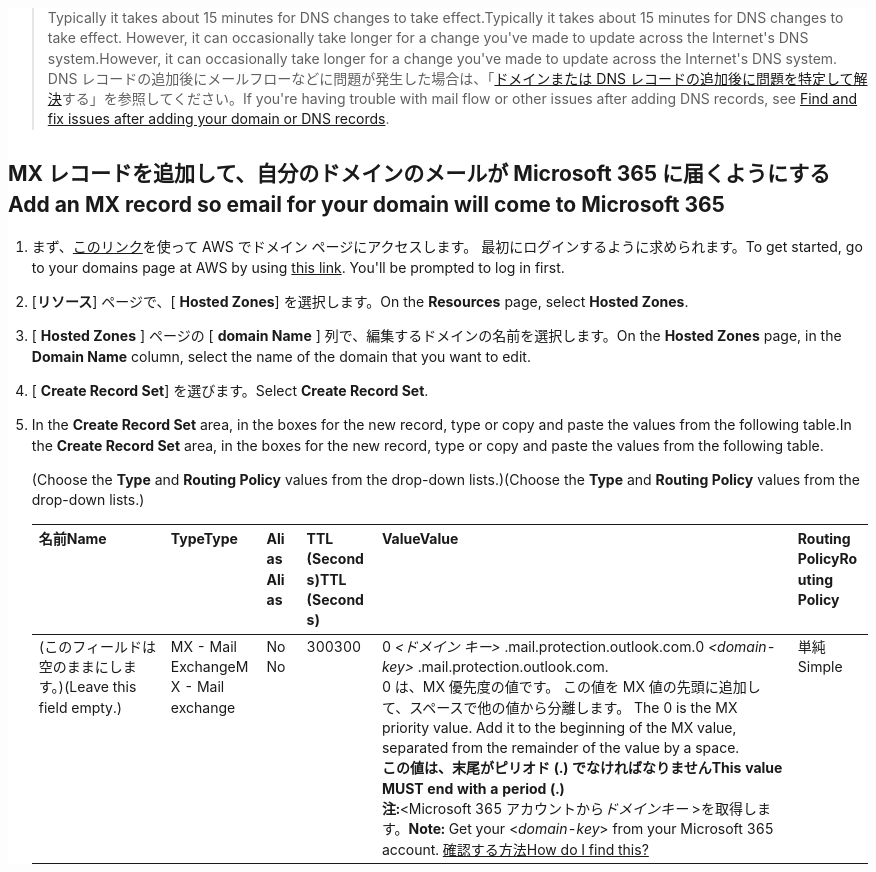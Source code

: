 > <span data-ttu-id="d1b6c-149">Typically it takes about 15 minutes for DNS changes to take effect.</span><span class="sxs-lookup"><span data-stu-id="d1b6c-149">Typically it takes about 15 minutes for DNS changes to take effect.</span></span> <span data-ttu-id="d1b6c-150">However, it can occasionally take longer for a change you've made to update across the Internet's DNS system.</span><span class="sxs-lookup"><span data-stu-id="d1b6c-150">However, it can occasionally take longer for a change you've made to update across the Internet's DNS system.</span></span> <span data-ttu-id="d1b6c-151">DNS レコードの追加後にメールフローなどに問題が発生した場合は、「[ドメインまたは DNS レコードの追加後に問題を特定して解決](../get-help-with-domains/find-and-fix-issues.md)する」を参照してください。</span><span class="sxs-lookup"><span data-stu-id="d1b6c-151">If you're having trouble with mail flow or other issues after adding DNS records, see [Find and fix issues after adding your domain or DNS records](../get-help-with-domains/find-and-fix-issues.md).</span></span> 
  
## <a name="add-an-mx-record-so-email-for-your-domain-will-come-to-microsoft-365"></a><span data-ttu-id="d1b6c-152">MX レコードを追加して、自分のドメインのメールが Microsoft 365 に届くようにする</span><span class="sxs-lookup"><span data-stu-id="d1b6c-152">Add an MX record so email for your domain will come to Microsoft 365</span></span>
<span data-ttu-id="d1b6c-153"><a name="BKMK_add_MX"> </a></span><span class="sxs-lookup"><span data-stu-id="d1b6c-153"><a name="BKMK_add_MX"> </a></span></span>

1. <span data-ttu-id="d1b6c-p108">まず、[このリンク](https://console.aws.amazon.com/route53/home)を使って AWS でドメイン ページにアクセスします。 最初にログインするように求められます。</span><span class="sxs-lookup"><span data-stu-id="d1b6c-p108">To get started, go to your domains page at AWS by using [this link](https://console.aws.amazon.com/route53/home). You'll be prompted to log in first.</span></span>
    
2. <span data-ttu-id="d1b6c-156">[**リソース**] ページで、[ **Hosted Zones**] を選択します。</span><span class="sxs-lookup"><span data-stu-id="d1b6c-156">On the **Resources** page, select **Hosted Zones**.</span></span>
    
3. <span data-ttu-id="d1b6c-157">[ **Hosted Zones** ] ページの [ **domain Name** ] 列で、編集するドメインの名前を選択します。</span><span class="sxs-lookup"><span data-stu-id="d1b6c-157">On the **Hosted Zones** page, in the **Domain Name** column, select the name of the domain that you want to edit.</span></span> 
    
4. <span data-ttu-id="d1b6c-158">[ **Create Record Set**] を選びます。</span><span class="sxs-lookup"><span data-stu-id="d1b6c-158">Select **Create Record Set**.</span></span>
    
5. <span data-ttu-id="d1b6c-159">In the **Create Record Set** area, in the boxes for the new record, type or copy and paste the values from the following table.</span><span class="sxs-lookup"><span data-stu-id="d1b6c-159">In the **Create Record Set** area, in the boxes for the new record, type or copy and paste the values from the following table.</span></span> 
    
    <span data-ttu-id="d1b6c-160">(Choose the **Type** and **Routing Policy** values from the drop-down lists.)</span><span class="sxs-lookup"><span data-stu-id="d1b6c-160">(Choose the **Type** and **Routing Policy** values from the drop-down lists.)</span></span> 
    
    |<span data-ttu-id="d1b6c-161">**名前**</span><span class="sxs-lookup"><span data-stu-id="d1b6c-161">**Name**</span></span>|<span data-ttu-id="d1b6c-162">**Type**</span><span class="sxs-lookup"><span data-stu-id="d1b6c-162">**Type**</span></span>|<span data-ttu-id="d1b6c-163">**Alias**</span><span class="sxs-lookup"><span data-stu-id="d1b6c-163">**Alias**</span></span>|<span data-ttu-id="d1b6c-164">**TTL (Seconds)**</span><span class="sxs-lookup"><span data-stu-id="d1b6c-164">**TTL (Seconds)**</span></span>|<span data-ttu-id="d1b6c-165">**Value**</span><span class="sxs-lookup"><span data-stu-id="d1b6c-165">**Value**</span></span>|<span data-ttu-id="d1b6c-166">**Routing Policy**</span><span class="sxs-lookup"><span data-stu-id="d1b6c-166">**Routing Policy**</span></span>|
    |:-----|:-----|:-----|:-----|:-----|:-----|
    |<span data-ttu-id="d1b6c-167">(このフィールドは空のままにします。)</span><span class="sxs-lookup"><span data-stu-id="d1b6c-167">(Leave this field empty.)</span></span>  <br/> |<span data-ttu-id="d1b6c-168">MX - Mail Exchange</span><span class="sxs-lookup"><span data-stu-id="d1b6c-168">MX - Mail exchange</span></span>  <br/> |<span data-ttu-id="d1b6c-169">No</span><span class="sxs-lookup"><span data-stu-id="d1b6c-169">No</span></span>  <br/> |<span data-ttu-id="d1b6c-170">300</span><span class="sxs-lookup"><span data-stu-id="d1b6c-170">300</span></span>  <br/> |<span data-ttu-id="d1b6c-171">0  *\<ドメイン キー\>*  .mail.protection.outlook.com.</span><span class="sxs-lookup"><span data-stu-id="d1b6c-171">0  *\<domain-key\>*  .mail.protection.outlook.com.</span></span>  <br/> <span data-ttu-id="d1b6c-p109">0 は、MX 優先度の値です。 この値を MX 値の先頭に追加して、スペースで他の値から分離します。  </span><span class="sxs-lookup"><span data-stu-id="d1b6c-p109">The 0 is the MX priority value. Add it to the beginning of the MX value, separated from the remainder of the value by a space.  </span></span><br/> <span data-ttu-id="d1b6c-174">**この値は、末尾がピリオド (.) でなければなりません**</span><span class="sxs-lookup"><span data-stu-id="d1b6c-174">**This value MUST end with a period (.)**</span></span> <br/> <span data-ttu-id="d1b6c-175">**注:**\<Microsoft 365 アカウントから*ドメインキー* \>を取得します。</span><span class="sxs-lookup"><span data-stu-id="d1b6c-175">**Note:** Get your \<*domain-key*\> from your Microsoft 365 account.</span></span> [<span data-ttu-id="d1b6c-176">確認する方法</span><span class="sxs-lookup"><span data-stu-id="d1b6c-176">How do I find this?</span></span>](../get-help-with-domains/information-for-dns-records.md)          |<span data-ttu-id="d1b6c-177">単純</span><span class="sxs-lookup"><span data-stu-id="d1b6c-177">Simple</span></span>  <br/> |
       